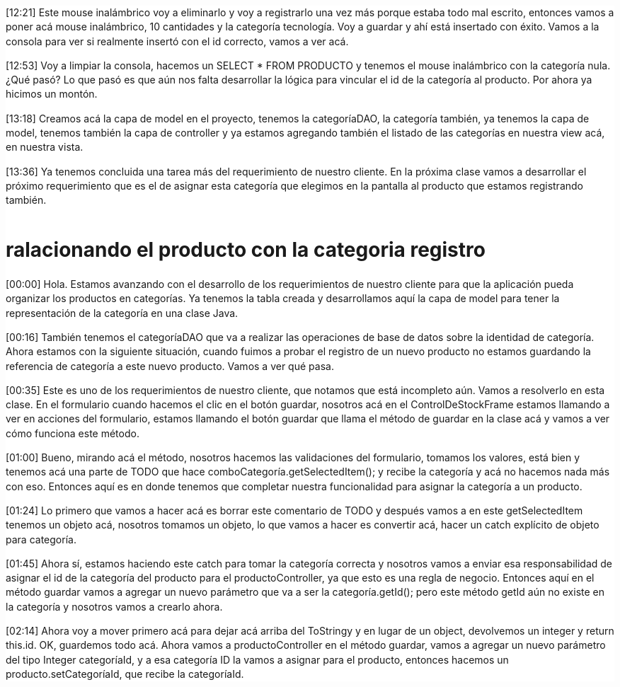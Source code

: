 [12:21] Este mouse inalámbrico voy a eliminarlo y voy a registrarlo una vez más porque estaba todo mal escrito, entonces vamos a poner acá mouse inalámbrico, 10 cantidades y la categoría tecnología. Voy a guardar y ahí está insertado con éxito. Vamos a la consola para ver si realmente insertó con el id correcto, vamos a ver acá.

[12:53] Voy a limpiar la consola, hacemos un SELECT * FROM PRODUCTO y tenemos el mouse inalámbrico con la categoría nula. ¿Qué pasó? Lo que pasó es que aún nos falta desarrollar la lógica para vincular el id de la categoría al producto. Por ahora ya hicimos un montón.

[13:18] Creamos acá la capa de model en el proyecto, tenemos la categoríaDAO, la categoría también, ya tenemos la capa de model, tenemos también la capa de controller y ya estamos agregando también el listado de las categorías en nuestra view acá, en nuestra vista.

[13:36] Ya tenemos concluida una tarea más del requerimiento de nuestro cliente. En la próxima clase vamos a desarrollar el próximo requerimiento que es el de asignar esta categoría que elegimos en la pantalla al producto que estamos registrando también.

# ralacionando el producto con la categoria registro

[00:00] Hola. Estamos avanzando con el desarrollo de los requerimientos de nuestro cliente para que la aplicación pueda organizar los productos en categorías. Ya tenemos la tabla creada y desarrollamos aquí la capa de model para tener la representación de la categoría en una clase Java.

[00:16] También tenemos el categoríaDAO que va a realizar las operaciones de base de datos sobre la identidad de categoría. Ahora estamos con la siguiente situación, cuando fuimos a probar el registro de un nuevo producto no estamos guardando la referencia de categoría a este nuevo producto. Vamos a ver qué pasa.

[00:35] Este es uno de los requerimientos de nuestro cliente, que notamos que está incompleto aún. Vamos a resolverlo en esta clase. En el formulario cuando hacemos el clic en el botón guardar, nosotros acá en el ControlDeStockFrame estamos llamando a ver en acciones del formulario, estamos llamando el botón guardar que llama el método de guardar en la clase acá y vamos a ver cómo funciona este método.

[01:00] Bueno, mirando acá el método, nosotros hacemos las validaciones del formulario, tomamos los valores, está bien y tenemos acá una parte de TODO que hace comboCategoría.getSelectedItem(); y recibe la categoría y acá no hacemos nada más con eso. Entonces aquí es en donde tenemos que completar nuestra funcionalidad para asignar la categoría a un producto.

[01:24] Lo primero que vamos a hacer acá es borrar este comentario de TODO y después vamos a en este getSelectedItem tenemos un objeto acá, nosotros tomamos un objeto, lo que vamos a hacer es convertir acá, hacer un catch explícito de objeto para categoría.

[01:45] Ahora sí, estamos haciendo este catch para tomar la categoría correcta y nosotros vamos a enviar esa responsabilidad de asignar el id de la categoría del producto para el productoController, ya que esto es una regla de negocio. Entonces aquí en el método guardar vamos a agregar un nuevo parámetro que va a ser la categoría.getId(); pero este método getId aún no existe en la categoría y nosotros vamos a crearlo ahora.

[02:14] Ahora voy a mover primero acá para dejar acá arriba del ToStringy y en lugar de un object, devolvemos un integer y return this.id. OK, guardemos todo acá. Ahora vamos a productoController en el método guardar, vamos a agregar un nuevo parámetro del tipo Integer categoríaId, y a esa categoría ID la vamos a asignar para el producto, entonces hacemos un producto.setCategoríaId, que recibe la categoríaId.
